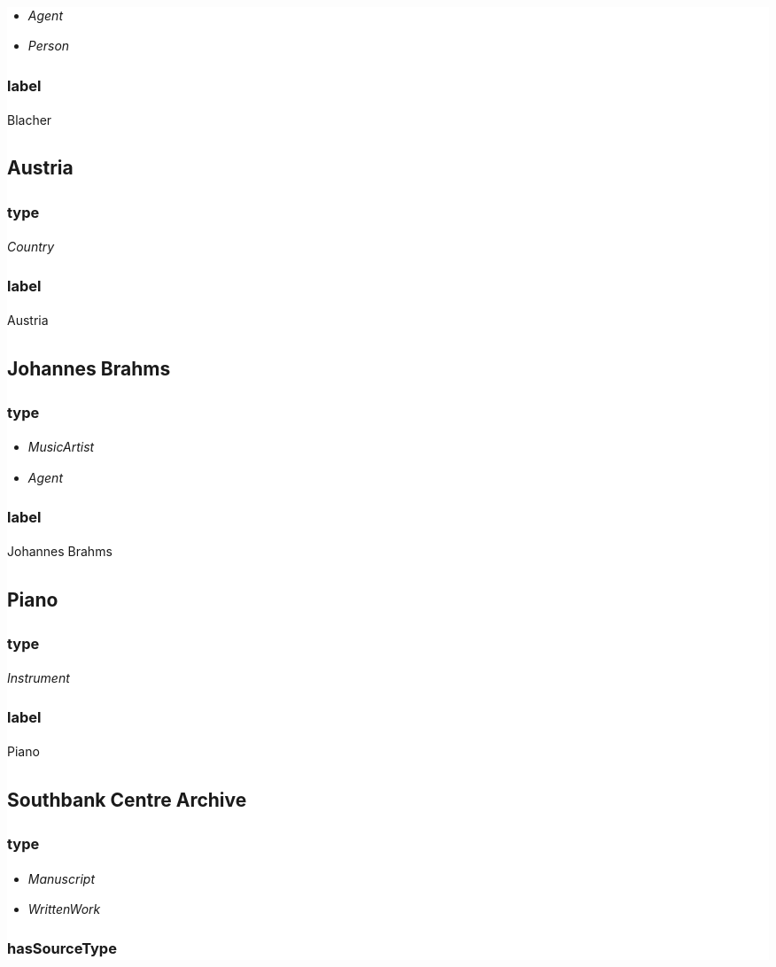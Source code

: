  - *Agent*

 - *Person*

### label


Blacher

## Austria

### type


*Country*

### label


Austria

## Johannes Brahms

### type

 - *MusicArtist*

 - *Agent*

### label


Johannes Brahms

## Piano

### type


*Instrument*

### label


Piano

## Southbank Centre Archive 

### type

 - *Manuscript*

 - *WrittenWork*

### hasSourceType
